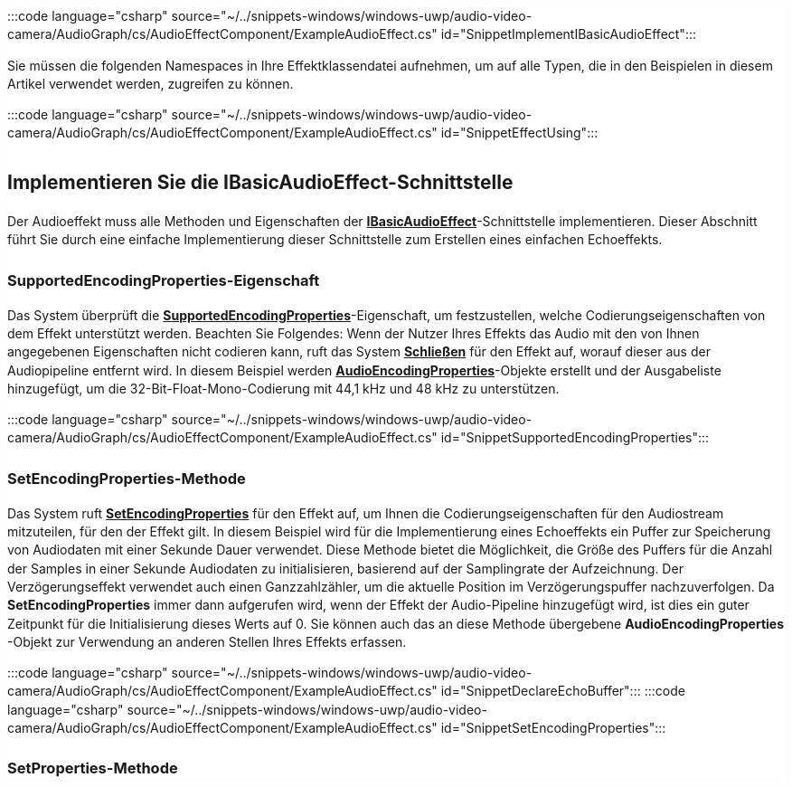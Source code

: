 
:::code language="csharp" source="~/../snippets-windows/windows-uwp/audio-video-camera/AudioGraph/cs/AudioEffectComponent/ExampleAudioEffect.cs" id="SnippetImplementIBasicAudioEffect":::

Sie müssen die folgenden Namespaces in Ihre Effektklassendatei aufnehmen, um auf alle Typen, die in den Beispielen in diesem Artikel verwendet werden, zugreifen zu können.

:::code language="csharp" source="~/../snippets-windows/windows-uwp/audio-video-camera/AudioGraph/cs/AudioEffectComponent/ExampleAudioEffect.cs" id="SnippetEffectUsing":::

## <a name="implement-the-ibasicaudioeffect-interface"></a>Implementieren Sie die IBasicAudioEffect-Schnittstelle

Der Audioeffekt muss alle Methoden und Eigenschaften der [**IBasicAudioEffect**](/uwp/api/Windows.Media.Effects.IBasicAudioEffect)-Schnittstelle implementieren. Dieser Abschnitt führt Sie durch eine einfache Implementierung dieser Schnittstelle zum Erstellen eines einfachen Echoeffekts.

### <a name="supportedencodingproperties-property"></a>SupportedEncodingProperties-Eigenschaft

Das System überprüft die [**SupportedEncodingProperties**](/uwp/api/windows.media.effects.ibasicaudioeffect.supportedencodingproperties)-Eigenschaft, um festzustellen, welche Codierungseigenschaften von dem Effekt unterstützt werden. Beachten Sie Folgendes: Wenn der Nutzer Ihres Effekts das Audio mit den von Ihnen angegebenen Eigenschaften nicht codieren kann, ruft das System [**Schließen**](/uwp/api/windows.media.effects.ibasicaudioeffect.close) für den Effekt auf, worauf dieser aus der Audiopipeline entfernt wird. In diesem Beispiel werden [**AudioEncodingProperties**](/uwp/api/Windows.Media.MediaProperties.AudioEncodingProperties)-Objekte erstellt und der Ausgabeliste hinzugefügt, um die 32-Bit-Float-Mono-Codierung mit 44,1 kHz und 48 kHz zu unterstützen.

:::code language="csharp" source="~/../snippets-windows/windows-uwp/audio-video-camera/AudioGraph/cs/AudioEffectComponent/ExampleAudioEffect.cs" id="SnippetSupportedEncodingProperties":::

### <a name="setencodingproperties-method"></a>SetEncodingProperties-Methode

Das System ruft [**SetEncodingProperties**](/uwp/api/windows.media.effects.ibasicvideoeffect.setencodingproperties) für den Effekt auf, um Ihnen die Codierungseigenschaften für den Audiostream mitzuteilen, für den der Effekt gilt. In diesem Beispiel wird für die Implementierung eines Echoeffekts ein Puffer zur Speicherung von Audiodaten mit einer Sekunde Dauer verwendet. Diese Methode bietet die Möglichkeit, die Größe des Puffers für die Anzahl der Samples in einer Sekunde Audiodaten zu initialisieren, basierend auf der Samplingrate der Aufzeichnung. Der Verzögerungseffekt verwendet auch einen Ganzzahlzähler, um die aktuelle Position im Verzögerungspuffer nachzuverfolgen. Da **SetEncodingProperties** immer dann aufgerufen wird, wenn der Effekt der Audio-Pipeline hinzugefügt wird, ist dies ein guter Zeitpunkt für die Initialisierung dieses Werts auf 0. Sie können auch das an diese Methode übergebene **AudioEncodingProperties** -Objekt zur Verwendung an anderen Stellen Ihres Effekts erfassen.

:::code language="csharp" source="~/../snippets-windows/windows-uwp/audio-video-camera/AudioGraph/cs/AudioEffectComponent/ExampleAudioEffect.cs" id="SnippetDeclareEchoBuffer":::
:::code language="csharp" source="~/../snippets-windows/windows-uwp/audio-video-camera/AudioGraph/cs/AudioEffectComponent/ExampleAudioEffect.cs" id="SnippetSetEncodingProperties":::


### <a name="setproperties-method"></a>SetProperties-Methode
